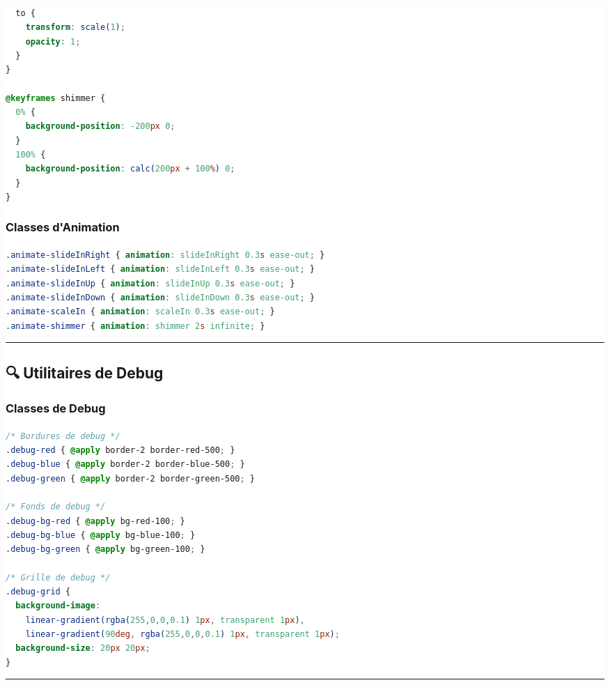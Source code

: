 ```css
  to {
    transform: scale(1);
    opacity: 1;
  }
}

@keyframes shimmer {
  0% {
    background-position: -200px 0;
  }
  100% {
    background-position: calc(200px + 100%) 0;
  }
}
```

### Classes d'Animation
```css
.animate-slideInRight { animation: slideInRight 0.3s ease-out; }
.animate-slideInLeft { animation: slideInLeft 0.3s ease-out; }
.animate-slideInUp { animation: slideInUp 0.3s ease-out; }
.animate-slideInDown { animation: slideInDown 0.3s ease-out; }
.animate-scaleIn { animation: scaleIn 0.3s ease-out; }
.animate-shimmer { animation: shimmer 2s infinite; }
```

---

## 🔍 Utilitaires de Debug

### Classes de Debug
```css
/* Bordures de debug */
.debug-red { @apply border-2 border-red-500; }
.debug-blue { @apply border-2 border-blue-500; }
.debug-green { @apply border-2 border-green-500; }

/* Fonds de debug */
.debug-bg-red { @apply bg-red-100; }
.debug-bg-blue { @apply bg-blue-100; }
.debug-bg-green { @apply bg-green-100; }

/* Grille de debug */
.debug-grid {
  background-image: 
    linear-gradient(rgba(255,0,0,0.1) 1px, transparent 1px),
    linear-gradient(90deg, rgba(255,0,0,0.1) 1px, transparent 1px);
  background-size: 20px 20px;
}
```

---